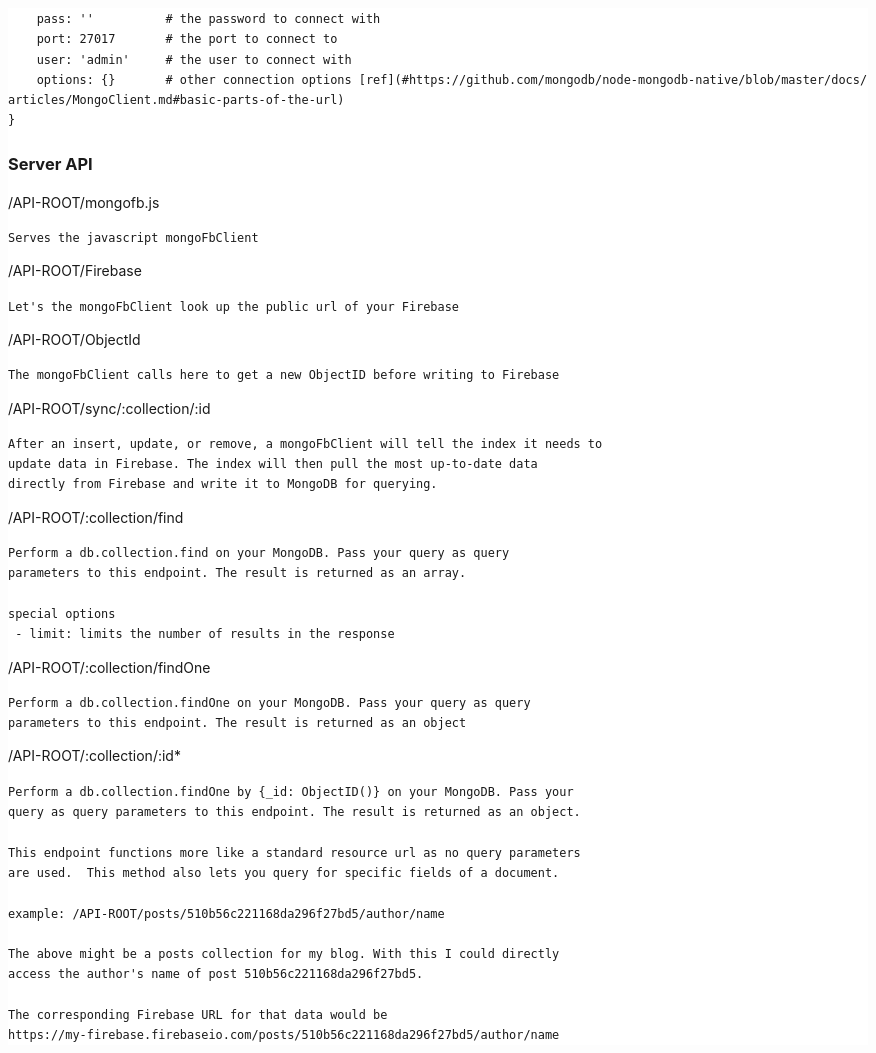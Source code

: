 ```
    pass: ''          # the password to connect with
    port: 27017       # the port to connect to
    user: 'admin'     # the user to connect with
    options: {}       # other connection options [ref](#https://github.com/mongodb/node-mongodb-native/blob/master/docs/articles/MongoClient.md#basic-parts-of-the-url)
}
```


### Server API

/API-ROOT/mongofb.js
```
Serves the javascript mongoFbClient
```

/API-ROOT/Firebase
```
Let's the mongoFbClient look up the public url of your Firebase
```

/API-ROOT/ObjectId
```
The mongoFbClient calls here to get a new ObjectID before writing to Firebase
```

/API-ROOT/sync/:collection/:id
```
After an insert, update, or remove, a mongoFbClient will tell the index it needs to
update data in Firebase. The index will then pull the most up-to-date data
directly from Firebase and write it to MongoDB for querying.
```

/API-ROOT/:collection/find
```
Perform a db.collection.find on your MongoDB. Pass your query as query
parameters to this endpoint. The result is returned as an array.

special options
 - limit: limits the number of results in the response
```

/API-ROOT/:collection/findOne
```
Perform a db.collection.findOne on your MongoDB. Pass your query as query
parameters to this endpoint. The result is returned as an object
```

/API-ROOT/:collection/:id*
```
Perform a db.collection.findOne by {_id: ObjectID()} on your MongoDB. Pass your
query as query parameters to this endpoint. The result is returned as an object.

This endpoint functions more like a standard resource url as no query parameters
are used.  This method also lets you query for specific fields of a document.

example: /API-ROOT/posts/510b56c221168da296f27bd5/author/name

The above might be a posts collection for my blog. With this I could directly
access the author's name of post 510b56c221168da296f27bd5.

The corresponding Firebase URL for that data would be
https://my-firebase.firebaseio.com/posts/510b56c221168da296f27bd5/author/name
```
